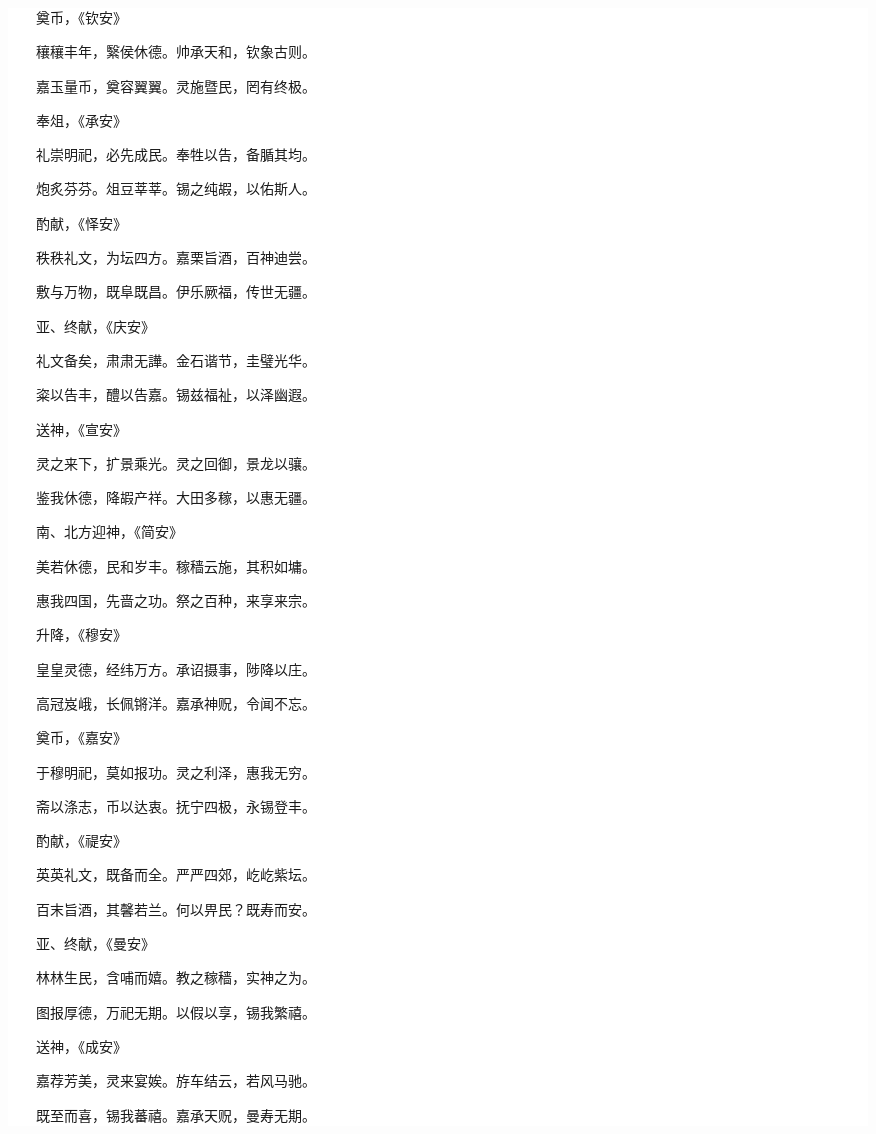 　　奠币，《钦安》

　　穰穰丰年，繄侯休德。帅承天和，钦象古则。

　　嘉玉量币，奠容翼翼。灵施暨民，罔有终极。

　　奉俎，《承安》

　　礼崇明祀，必先成民。奉牲以告，备腯其均。

　　炮炙芬芬。俎豆莘莘。锡之纯嘏，以佑斯人。

　　酌献，《怿安》

　　秩秩礼文，为坛四方。嘉栗旨酒，百神迪尝。

　　敷与万物，既阜既昌。伊乐厥福，传世无疆。

　　亚、终献，《庆安》

　　礼文备矣，肃肃无譁。金石谐节，圭璧光华。

　　粢以告丰，醴以告嘉。锡兹福祉，以泽幽遐。

　　送神，《宣安》

　　灵之来下，扩景乘光。灵之回御，景龙以骧。

　　鉴我休德，降嘏产祥。大田多稼，以惠无疆。

　　南、北方迎神，《简安》

　　美若休德，民和岁丰。稼穑云施，其积如墉。

　　惠我四国，先啬之功。祭之百种，来享来宗。

　　升降，《穆安》

　　皇皇灵德，经纬万方。承诏摄事，陟降以庄。

　　高冠岌峨，长佩锵洋。嘉承神贶，令闻不忘。

　　奠币，《嘉安》

　　于穆明祀，莫如报功。灵之利泽，惠我无穷。

　　斋以涤志，币以达衷。抚宁四极，永锡登丰。

　　酌献，《禔安》

　　英英礼文，既备而全。严严四郊，屹屹紫坛。

　　百末旨酒，其馨若兰。何以畀民？既寿而安。

　　亚、终献，《曼安》

　　林林生民，含哺而嬉。教之稼穑，实神之为。

　　图报厚德，万祀无期。以假以享，锡我繁禧。

　　送神，《成安》

　　嘉荐芳美，灵来宴娭。斿车结云，若风马驰。

　　既至而喜，锡我蕃禧。嘉承天贶，曼寿无期。

